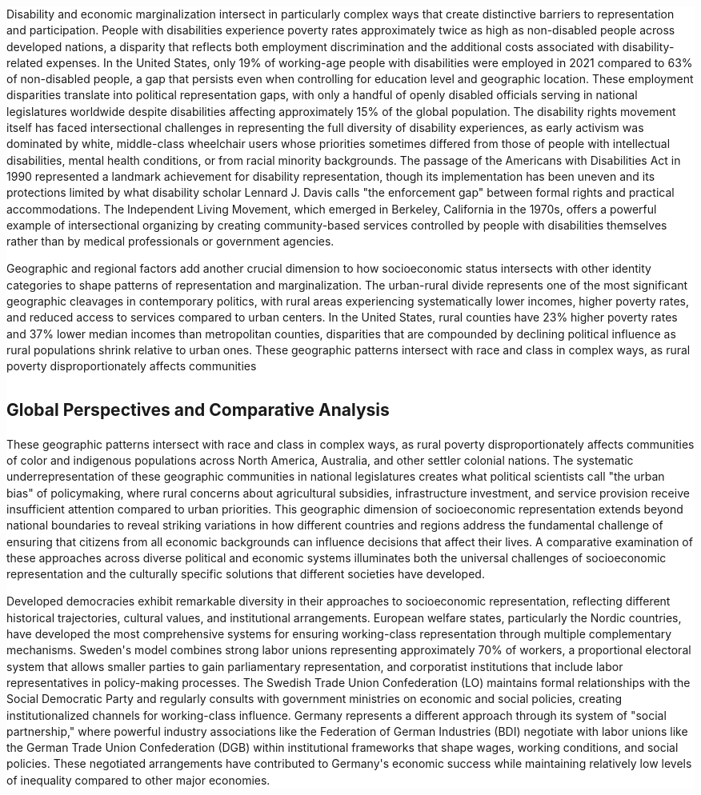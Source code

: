 Disability and economic marginalization intersect in particularly complex ways that create distinctive barriers to representation and participation. People with disabilities experience poverty rates approximately twice as high as non-disabled people across developed nations, a disparity that reflects both employment discrimination and the additional costs associated with disability-related expenses. In the United States, only 19% of working-age people with disabilities were employed in 2021 compared to 63% of non-disabled people, a gap that persists even when controlling for education level and geographic location. These employment disparities translate into political representation gaps, with only a handful of openly disabled officials serving in national legislatures worldwide despite disabilities affecting approximately 15% of the global population. The disability rights movement itself has faced intersectional challenges in representing the full diversity of disability experiences, as early activism was dominated by white, middle-class wheelchair users whose priorities sometimes differed from those of people with intellectual disabilities, mental health conditions, or from racial minority backgrounds. The passage of the Americans with Disabilities Act in 1990 represented a landmark achievement for disability representation, though its implementation has been uneven and its protections limited by what disability scholar Lennard J. Davis calls "the enforcement gap" between formal rights and practical accommodations. The Independent Living Movement, which emerged in Berkeley, California in the 1970s, offers a powerful example of intersectional organizing by creating community-based services controlled by people with disabilities themselves rather than by medical professionals or government agencies.

Geographic and regional factors add another crucial dimension to how socioeconomic status intersects with other identity categories to shape patterns of representation and marginalization. The urban-rural divide represents one of the most significant geographic cleavages in contemporary politics, with rural areas experiencing systematically lower incomes, higher poverty rates, and reduced access to services compared to urban centers. In the United States, rural counties have 23% higher poverty rates and 37% lower median incomes than metropolitan counties, disparities that are compounded by declining political influence as rural populations shrink relative to urban ones. These geographic patterns intersect with race and class in complex ways, as rural poverty disproportionately affects communities

## Global Perspectives and Comparative Analysis

These geographic patterns intersect with race and class in complex ways, as rural poverty disproportionately affects communities of color and indigenous populations across North America, Australia, and other settler colonial nations. The systematic underrepresentation of these geographic communities in national legislatures creates what political scientists call "the urban bias" of policymaking, where rural concerns about agricultural subsidies, infrastructure investment, and service provision receive insufficient attention compared to urban priorities. This geographic dimension of socioeconomic representation extends beyond national boundaries to reveal striking variations in how different countries and regions address the fundamental challenge of ensuring that citizens from all economic backgrounds can influence decisions that affect their lives. A comparative examination of these approaches across diverse political and economic systems illuminates both the universal challenges of socioeconomic representation and the culturally specific solutions that different societies have developed.

Developed democracies exhibit remarkable diversity in their approaches to socioeconomic representation, reflecting different historical trajectories, cultural values, and institutional arrangements. European welfare states, particularly the Nordic countries, have developed the most comprehensive systems for ensuring working-class representation through multiple complementary mechanisms. Sweden's model combines strong labor unions representing approximately 70% of workers, a proportional electoral system that allows smaller parties to gain parliamentary representation, and corporatist institutions that include labor representatives in policy-making processes. The Swedish Trade Union Confederation (LO) maintains formal relationships with the Social Democratic Party and regularly consults with government ministries on economic and social policies, creating institutionalized channels for working-class influence. Germany represents a different approach through its system of "social partnership," where powerful industry associations like the Federation of German Industries (BDI) negotiate with labor unions like the German Trade Union Confederation (DGB) within institutional frameworks that shape wages, working conditions, and social policies. These negotiated arrangements have contributed to Germany's economic success while maintaining relatively low levels of inequality compared to other major economies.
